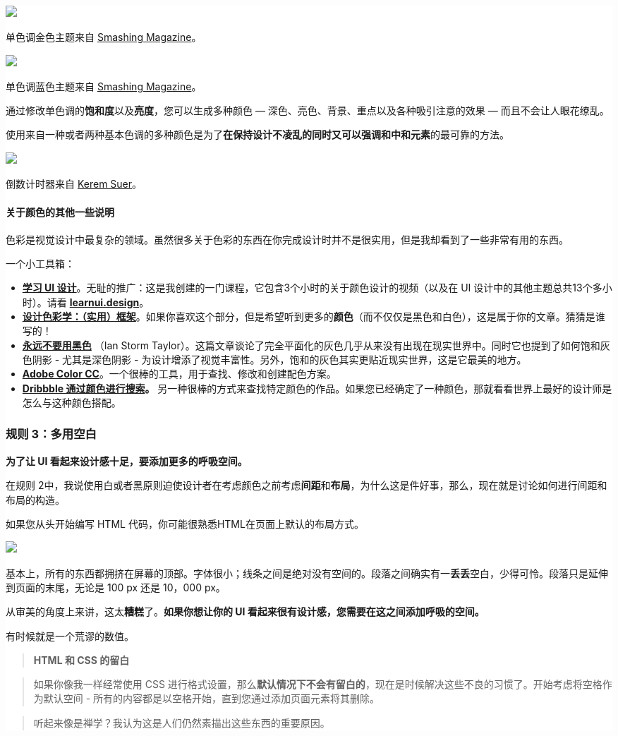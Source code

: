 ![](https://cdn-images-1.medium.com/max/800/1*tZRxO2DReDduBqOwgqd_yw.jpeg)

单色调金色主题来自 [Smashing Magazine](http://www.smashingmagazine.com/2010/02/08/color-theory-for-designer-part-3-creating-your-own-color-palettes/)。

![](https://cdn-images-1.medium.com/max/800/1*-rbrbh20EHL_Ue_IDxl_0A.jpeg)

单色调蓝色主题来自 [Smashing Magazine](http://www.smashingmagazine.com/2010/02/08/color-theory-for-designer-part-3-creating-your-own-color-palettes/)。

通过修改单色调的**饱和度**以及**亮度**，您可以生成多种颜色 — 深色、亮色、背景、重点以及各种吸引注意的效果 — 而且不会让人眼花缭乱。

使用来自一种或者两种基本色调的多种颜色是为了**在保持设计不凌乱的同时又可以强调和中和元素**的最可靠的方法。

![](https://cdn-images-1.medium.com/max/800/1*_fM8VVYx7hMgdJ_Wy24AXg.png)

倒数计时器来自 [Kerem Suer](http://kerem.co/)。

#### 关于颜色的其他一些说明

色彩是视觉设计中最复杂的领域。虽然很多关于色彩的东西在你完成设计时并不是很实用，但是我却看到了一些非常有用的东西。

一个小工具箱：

*   [**学习 UI 设计**](http://learnui.design/?utm_source=medium&utm_medium=content&utm_campaign=7-rules-part-1)。无耻的推广：这是我创建的一门课程，它包含3个小时的关于颜色设计的视频（以及在 UI 设计中的其他主题总共13个多小时）。请看 [**learnui.design**](http://learnui.design/?utm_source=medium&utm_medium=content&utm_campaign=7-rules-part-1)。
*   [**设计色彩学：（实用）框架**](https://medium.com/@erikdkennedy/color-in-ui-design-a-practical-framework-e18cacd97f9e)。如果你喜欢这个部分，但是希望听到更多的**颜色**（而不仅仅是黑色和白色），这是属于你的文章。猜猜是谁写的！
*   [**永远不要用黑色**](http://ianstormtaylor.com/design-tip-never-use-black/) （Ian Storm Taylor）。这篇文章谈论了完全平面化的灰色几乎从来没有出现在现实世界中。同时它也提到了如何饱和灰色阴影 - 尤其是深色阴影 - 为设计增添了视觉丰富性。另外，饱和的灰色其实更贴近现实世界，这是它最美的地方。
*   [**Adobe Color CC**](https://color.adobe.com)。一个很棒的工具，用于查找、修改和创建配色方案。
*   [**Dribbble 通过颜色进行搜索**](https://dribbble.com/colors/BADA55)**。** 另一种很棒的方式来查找特定颜色的作品。如果您已经确定了一种颜色，那就看看世界上最好的设计师是怎么与这种颜色搭配。

### 规则 3：多用空白

**为了让 UI 看起来设计感十足，要添加更多的呼吸空间。**

在规则 2中，我说使用白或者黑原则迫使设计者在考虑颜色之前考虑**间距**和**布局**，为什么这是件好事，那么，现在就是讨论如何进行间距和布局的构造。 

如果您从头开始编写 HTML 代码，你可能很熟悉HTML在页面上默认的布局方式。

![](https://cdn-images-1.medium.com/max/800/1*fS6ixQIk88MJlEmph7PeJA.png)

基本上，所有的东西都拥挤在屏幕的顶部。字体很小；线条之间是绝对没有空间的。段落之间确实有一**丢丢**空白，少得可怜。段落只是延伸到页面的末尾，无论是 100 px 还是 10，000 px。

从审美的角度上来讲，这太**糟糕**了。**如果你想让你的 UI 看起来很有设计感，您需要在这之间添加呼吸的空间。**

有时候就是一个荒谬的数值。

> **HTML 和 CSS 的留白**

> 如果你像我一样经常使用 CSS 进行格式设置，那么**默认情况下不会有留白的**，现在是时候解决这些不良的习惯了。开始考虑将空格作为默认空间 - 所有的内容都是以空格开始，直到您通过添加页面元素将其删除。

> 听起来像是禅学？我认为这是人们仍然素描出这些东西的重要原因。
